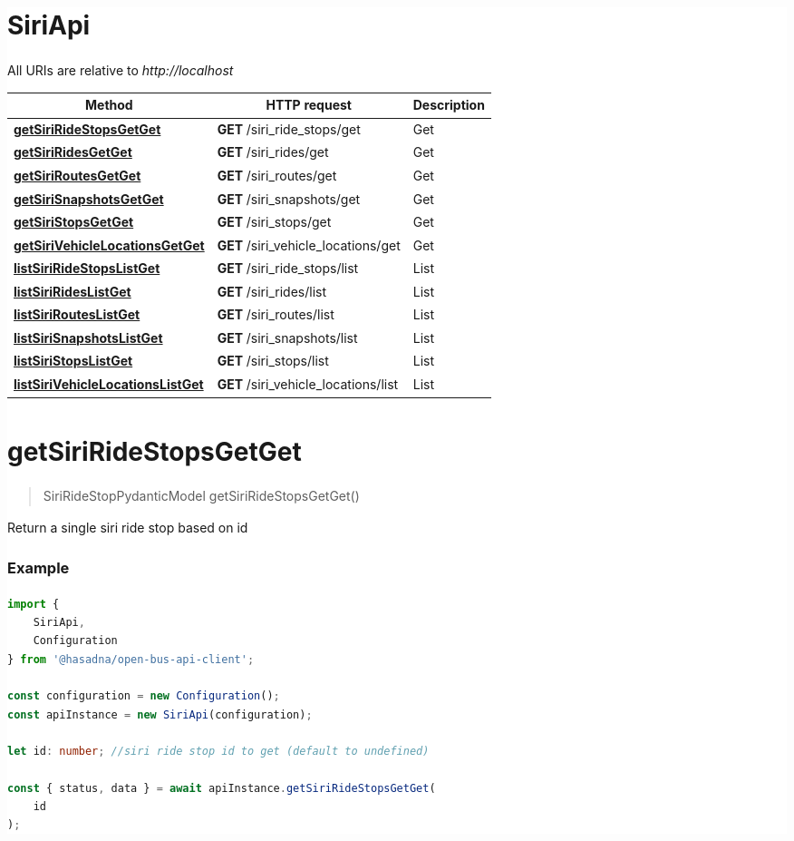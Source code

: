 # SiriApi

All URIs are relative to *http://localhost*

|Method | HTTP request | Description|
|------------- | ------------- | -------------|
|[**getSiriRideStopsGetGet**](#getsiriridestopsgetget) | **GET** /siri_ride_stops/get | Get |
|[**getSiriRidesGetGet**](#getsiriridesgetget) | **GET** /siri_rides/get | Get |
|[**getSiriRoutesGetGet**](#getsiriroutesgetget) | **GET** /siri_routes/get | Get |
|[**getSiriSnapshotsGetGet**](#getsirisnapshotsgetget) | **GET** /siri_snapshots/get | Get |
|[**getSiriStopsGetGet**](#getsiristopsgetget) | **GET** /siri_stops/get | Get |
|[**getSiriVehicleLocationsGetGet**](#getsirivehiclelocationsgetget) | **GET** /siri_vehicle_locations/get | Get |
|[**listSiriRideStopsListGet**](#listsiriridestopslistget) | **GET** /siri_ride_stops/list | List |
|[**listSiriRidesListGet**](#listsirirideslistget) | **GET** /siri_rides/list | List |
|[**listSiriRoutesListGet**](#listsirirouteslistget) | **GET** /siri_routes/list | List |
|[**listSiriSnapshotsListGet**](#listsirisnapshotslistget) | **GET** /siri_snapshots/list | List |
|[**listSiriStopsListGet**](#listsiristopslistget) | **GET** /siri_stops/list | List |
|[**listSiriVehicleLocationsListGet**](#listsirivehiclelocationslistget) | **GET** /siri_vehicle_locations/list | List |

# **getSiriRideStopsGetGet**
> SiriRideStopPydanticModel getSiriRideStopsGetGet()

Return a single siri ride stop based on id

### Example

```typescript
import {
    SiriApi,
    Configuration
} from '@hasadna/open-bus-api-client';

const configuration = new Configuration();
const apiInstance = new SiriApi(configuration);

let id: number; //siri ride stop id to get (default to undefined)

const { status, data } = await apiInstance.getSiriRideStopsGetGet(
    id
);
```
